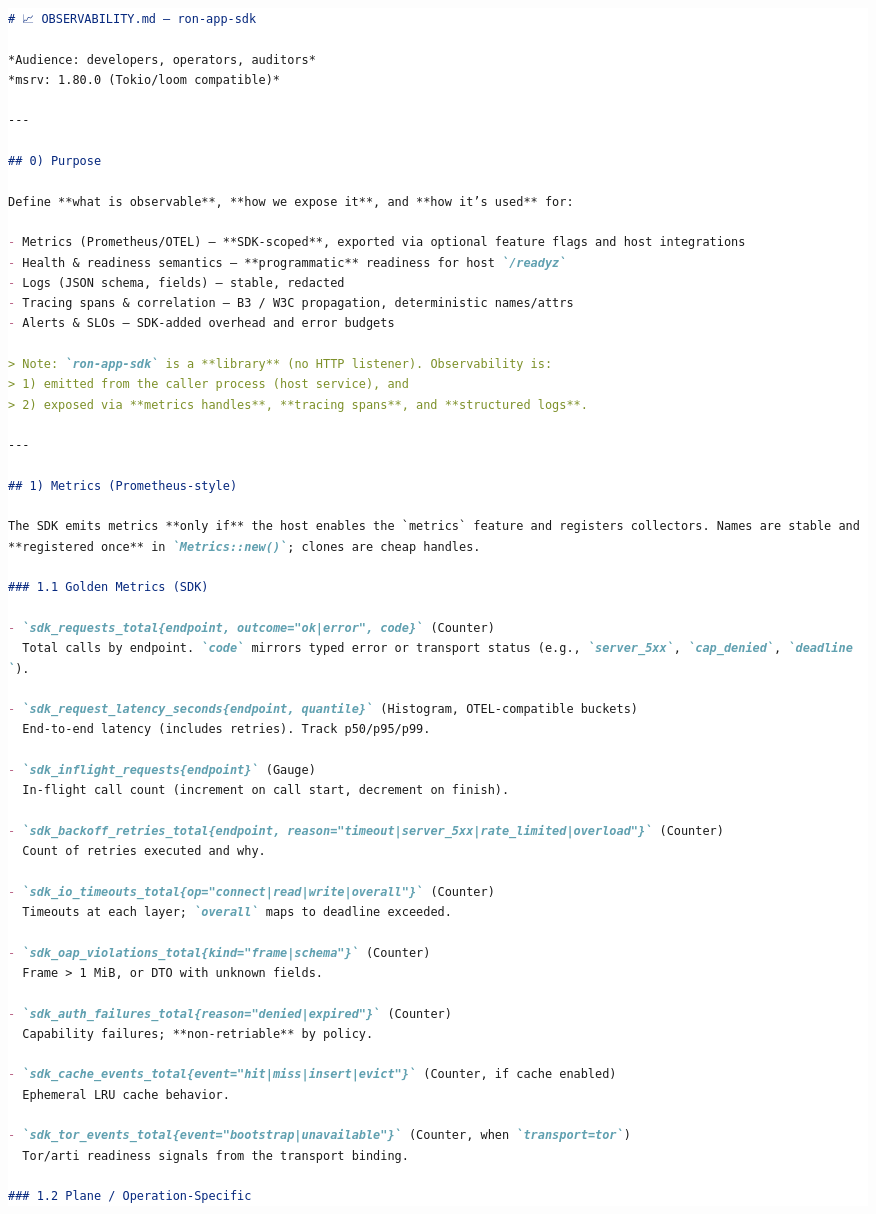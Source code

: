 
````markdown
# 📈 OBSERVABILITY.md — ron-app-sdk

*Audience: developers, operators, auditors*  
*msrv: 1.80.0 (Tokio/loom compatible)*

---

## 0) Purpose

Define **what is observable**, **how we expose it**, and **how it’s used** for:

- Metrics (Prometheus/OTEL) — **SDK-scoped**, exported via optional feature flags and host integrations
- Health & readiness semantics — **programmatic** readiness for host `/readyz`
- Logs (JSON schema, fields) — stable, redacted
- Tracing spans & correlation — B3 / W3C propagation, deterministic names/attrs
- Alerts & SLOs — SDK-added overhead and error budgets

> Note: `ron-app-sdk` is a **library** (no HTTP listener). Observability is:
> 1) emitted from the caller process (host service), and  
> 2) exposed via **metrics handles**, **tracing spans**, and **structured logs**.

---

## 1) Metrics (Prometheus-style)

The SDK emits metrics **only if** the host enables the `metrics` feature and registers collectors. Names are stable and **registered once** in `Metrics::new()`; clones are cheap handles.

### 1.1 Golden Metrics (SDK)

- `sdk_requests_total{endpoint, outcome="ok|error", code}` (Counter)  
  Total calls by endpoint. `code` mirrors typed error or transport status (e.g., `server_5xx`, `cap_denied`, `deadline`).

- `sdk_request_latency_seconds{endpoint, quantile}` (Histogram, OTEL-compatible buckets)  
  End-to-end latency (includes retries). Track p50/p95/p99.

- `sdk_inflight_requests{endpoint}` (Gauge)  
  In-flight call count (increment on call start, decrement on finish).

- `sdk_backoff_retries_total{endpoint, reason="timeout|server_5xx|rate_limited|overload"}` (Counter)  
  Count of retries executed and why.

- `sdk_io_timeouts_total{op="connect|read|write|overall"}` (Counter)  
  Timeouts at each layer; `overall` maps to deadline exceeded.

- `sdk_oap_violations_total{kind="frame|schema"}` (Counter)  
  Frame > 1 MiB, or DTO with unknown fields.

- `sdk_auth_failures_total{reason="denied|expired"}` (Counter)  
  Capability failures; **non-retriable** by policy.

- `sdk_cache_events_total{event="hit|miss|insert|evict"}` (Counter, if cache enabled)  
  Ephemeral LRU cache behavior.

- `sdk_tor_events_total{event="bootstrap|unavailable"}` (Counter, when `transport=tor`)  
  Tor/arti readiness signals from the transport binding.

### 1.2 Plane / Operation-Specific

````